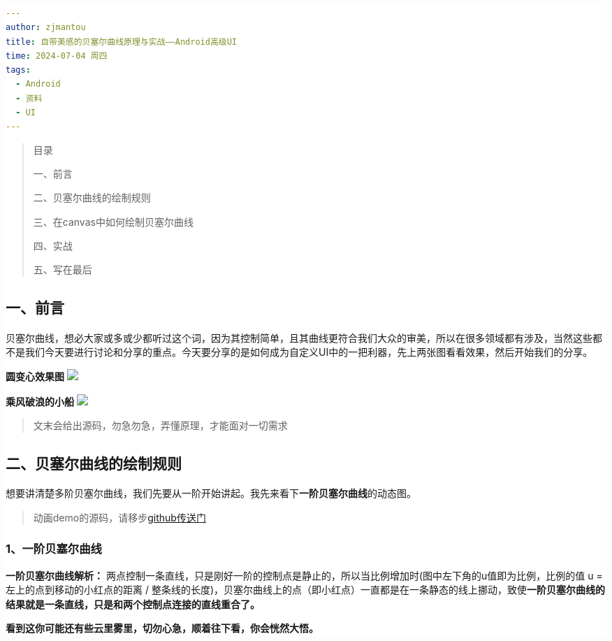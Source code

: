 ```yaml
---
author: zjmantou
title: 自带美感的贝塞尔曲线原理与实战——Android高级UI
time: 2024-07-04 周四
tags:
  - Android
  - 资料
  - UI
---
```



> 目录
> 
> 一、前言
> 
> 二、贝塞尔曲线的绘制规则
> 
> 三、在canvas中如何绘制贝塞尔曲线
> 
> 四、实战
> 
> 五、写在最后

## 一、前言

贝塞尔曲线，想必大家或多或少都听过这个词，因为其控制简单，且其曲线更符合我们大众的审美，所以在很多领域都有涉及，当然这些都不是我们今天要进行讨论和分享的重点。今天要分享的是如何成为自定义UI中的一把利器，先上两张图看看效果，然后开始我们的分享。

**圆变心效果图** ![](https://p1-jj.byteimg.com/tos-cn-i-t2oaga2asx/gold-user-assets/2019/1/12/1683f9e0815a558b~tplv-t2oaga2asx-zoom-in-crop-mark:1512:0:0:0.awebp)

**乘风破浪的小船** ![](https://p1-jj.byteimg.com/tos-cn-i-t2oaga2asx/gold-user-assets/2019/1/12/1683f9e089707b3b~tplv-t2oaga2asx-zoom-in-crop-mark:1512:0:0:0.awebp)

> 文末会给出源码，勿急勿急，弄懂原理，才能面对一切需求

## 二、贝塞尔曲线的绘制规则

想要讲清楚多阶贝塞尔曲线，我们先要从一阶开始讲起。我先来看下**一阶贝塞尔曲线**的动态图。

> 动画demo的源码，请移步[github传送门](https://link.juejin.cn?target=https%3A%2F%2Fgithub.com%2FzincPower%2FUI2018%2Fblob%2Fe69783a81a6f387a5970327e4c0905ff943e1da7%2Fclass7_bezier%2Fsrc%2Fmain%2Fjava%2Fcom%2Fzinc%2Fclass7_bezier%2Fwidget%2FBezierView.java "https://github.com/zincPower/UI2018/blob/e69783a81a6f387a5970327e4c0905ff943e1da7/class7_bezier/src/main/java/com/zinc/class7_bezier/widget/BezierView.java")

### 1、一阶贝塞尔曲线

**一阶贝塞尔曲线解析：** 两点控制一条直线，只是刚好一阶的控制点是静止的，所以当比例增加时(图中左下角的u值即为比例，比例的值 u = 左上的点到移动的小红点的距离 / 整条线的长度)，贝塞尔曲线上的点（即小红点）一直都是在一条静态的线上挪动，致使**一阶贝塞尔曲线的结果就是一条直线，只是和两个控制点连接的直线重合了。**

**看到这你可能还有些云里雾里，切勿心急，顺着往下看，你会恍然大悟。**
